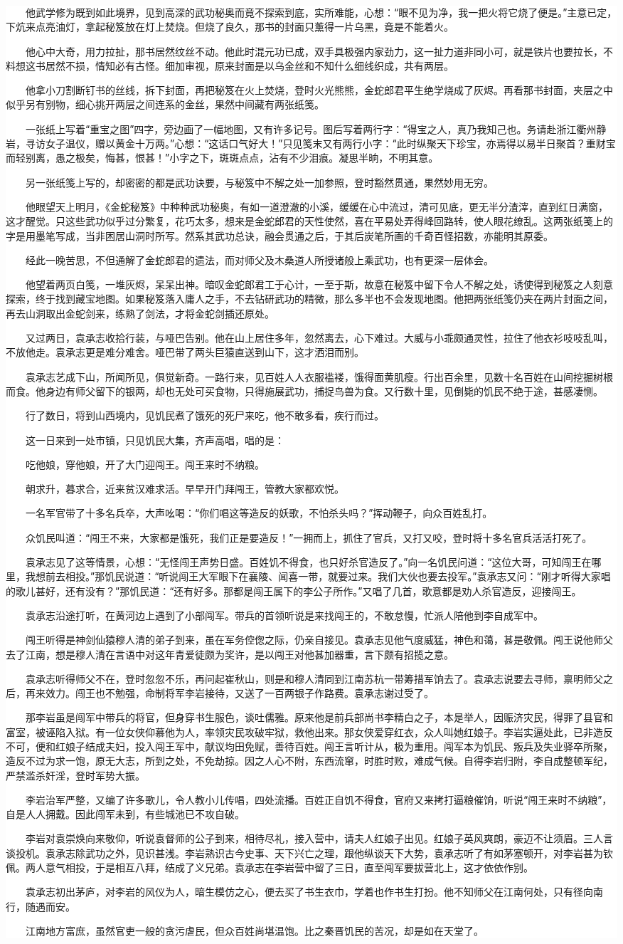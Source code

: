 　　他武学修为既到如此境界，见到高深的武功秘奥而竟不探索到底，实所难能，心想：“眼不见为净，我一把火将它烧了便是。”主意已定，下炕来点亮油灯，拿起秘笈放在灯上焚烧。但烧了良久，那书的封面只薰得一片乌黑，竟是不能着火。

　　他心中大奇，用力拉扯，那书居然纹丝不动。他此时混元功已成，双手具极强内家劲力，这一扯力道非同小可，就是铁片也要拉长，不料想这书居然不损，情知必有古怪。细加审视，原来封面是以乌金丝和不知什么细线织成，共有两层。

　　他拿小刀割断钉书的丝线，拆下封面，再把秘笈在火上焚烧，登时火光熊熊，金蛇郎君平生绝学烧成了灰烬。再看那书封面，夹层之中似乎另有别物，细心挑开两层之间连系的金丝，果然中间藏有两张纸笺。

　　一张纸上写着“重宝之图”四字，旁边画了一幅地图，又有许多记号。图后写着两行字：“得宝之人，真乃我知己也。务请赴浙江衢州静岩，寻访女子温仪，赠以黄金十万两。”心想：“这话口气好大！”只见笺末又有两行小字：“此时纵聚天下珍宝，亦焉得以易半日聚首？重财宝而轻别离，愚之极矣，悔甚，恨甚！”小字之下，斑斑点点，沾有不少泪痕。凝思半晌，不明其意。

　　另一张纸笺上写的，却密密的都是武功诀要，与秘笈中不解之处一加参照，登时豁然贯通，果然妙用无穷。

　　他眼望天上明月，《金蛇秘笈》中种种武功秘奥，有如一道澄澈的小溪，缓缓在心中流过，清可见底，更无半分渣滓，直到红日满窗，这才醒觉。只这些武功似乎过分繁复，花巧太多，想来是金蛇郎君的天性使然，喜在平易处弄得峰回路转，使人眼花缭乱。这两张纸笺上的字是用墨笔写成，当非困居山洞时所写。然系其武功总诀，融会贯通之后，于其后炭笔所画的千奇百怪招数，亦能明其原委。

　　经此一晚苦思，不但通解了金蛇郎君的遗法，而对师父及木桑道人所授诸般上乘武功，也有更深一层体会。

　　他望着两页白笺，一堆灰烬，呆呆出神。暗叹金蛇郎君工于心计，一至于斯，故意在秘笈中留下令人不解之处，诱使得到秘笈之人刻意探索，终于找到藏宝地图。如果秘笈落入庸人之手，不去钻研武功的精微，那么多半也不会发现地图。他把两张纸笺仍夹在两片封面之间，再去山洞取出金蛇剑来，练熟了剑法，才将金蛇剑插还原处。

　　又过两日，袁承志收拾行装，与哑巴告别。他在山上居住多年，忽然离去，心下难过。大威与小乖颇通灵性，拉住了他衣衫吱吱乱叫，不放他走。袁承志更是难分难舍。哑巴带了两头巨猿直送到山下，这才洒泪而别。

　　袁承志艺成下山，所闻所见，俱觉新奇。一路行来，见百姓人人衣服褴褛，饿得面黄肌瘦。行出百余里，见数十名百姓在山间挖掘树根而食。他身边有师父留下的银两，却也无处可买食物，只得施展武功，捕捉鸟兽为食。又行数十里，见倒毙的饥民不绝于途，甚感凄恻。

　　行了数日，将到山西境内，见饥民煮了饿死的死尸来吃，他不敢多看，疾行而过。

　　这一日来到一处市镇，只见饥民大集，齐声高唱，唱的是：

　　吃他娘，穿他娘，开了大门迎闯王。闯王来时不纳粮。

　　朝求升，暮求合，近来贫汉难求活。早早开门拜闯王，管教大家都欢悦。

　　一名军官带了十多名兵卒，大声吆喝：“你们唱这等造反的妖歌，不怕杀头吗？”挥动鞭子，向众百姓乱打。

　　众饥民叫道：“闯王不来，大家都是饿死，我们正是要造反！”一拥而上，抓住了官兵，又打又咬，登时将十多名官兵活活打死了。

　　袁承志见了这等情景，心想：“无怪闯王声势日盛。百姓饥不得食，也只好杀官造反了。”向一名饥民问道：“这位大哥，可知闯王在哪里，我想前去相投。”那饥民说道：“听说闯王大军眼下在襄陵、闻喜一带，就要过来。我们大伙也要去投军。”袁承志又问：“刚才听得大家唱的歌儿甚好，还有没有？”那饥民道：“还有好多。那都是闯王属下的李公子所作。”又唱了几首，歌意都是劝人杀官造反，迎接闯王。

　　袁承志沿途打听，在黄河边上遇到了小部闯军。带兵的首领听说是来找闯王的，不敢怠慢，忙派人陪他到李自成军中。

　　闯王听得是神剑仙猿穆人清的弟子到来，虽在军务倥偬之际，仍亲自接见。袁承志见他气度威猛，神色和蔼，甚是敬佩。闯王说他师父去了江南，想是穆人清在言语中对这年青爱徒颇为奖许，是以闯王对他甚加器重，言下颇有招揽之意。

　　袁承志听得师父不在，登时忽忽不乐，再问起崔秋山，则是和穆人清同到江南苏杭一带筹措军饷去了。袁承志说要去寻师，禀明师父之后，再来效力。闯王也不勉强，命制将军李岩接待，又送了一百两银子作路费。袁承志谢过受了。

　　那李岩虽是闯军中带兵的将官，但身穿书生服色，谈吐儒雅。原来他是前兵部尚书李精白之子，本是举人，因赈济灾民，得罪了县官和富室，被诬陷入狱。有一位女侠仰慕他为人，率领灾民攻破牢狱，救他出来。那女侠爱穿红衣，众人叫她红娘子。李岩实逼处此，已非造反不可，便和红娘子结成夫妇，投入闯王军中，献议均田免赋，善待百姓。闯王言听计从，极为重用。闯军本为饥民、叛兵及失业驿卒所聚，造反不过为求一饱，原无大志，所到之处，不免劫掠。因之人心不附，东西流窜，时胜时败，难成气候。自得李岩归附，李自成整顿军纪，严禁滥杀奸淫，登时军势大振。

　　李岩治军严整，又编了许多歌儿，令人教小儿传唱，四处流播。百姓正自饥不得食，官府又来拷打逼粮催饷，听说“闯王来时不纳粮”，自是人人拥戴。因此闯军未到，有些城池已不攻自破。

　　李岩对袁崇焕向来敬仰，听说袁督师的公子到来，相待尽礼，接入营中，请夫人红娘子出见。红娘子英风爽朗，豪迈不让须眉。三人言谈投机。袁承志除武功之外，见识甚浅。李岩熟识古今史事、天下兴亡之理，跟他纵谈天下大势，袁承志听了有如茅塞顿开，对李岩甚为钦佩。两人意气相投，于是相互八拜，结成了义兄弟。袁承志在李岩营中留了三日，直至闯军要拔营北上，这才依依作别。

　　袁承志初出茅庐，对李岩的风仪为人，暗生模仿之心，便去买了书生衣巾，学着也作书生打扮。他不知师父在江南何处，只有径向南行，随遇而安。

　　江南地方富庶，虽然官吏一般的贪污虐民，但众百姓尚堪温饱。比之秦晋饥民的苦况，却是如在天堂了。
